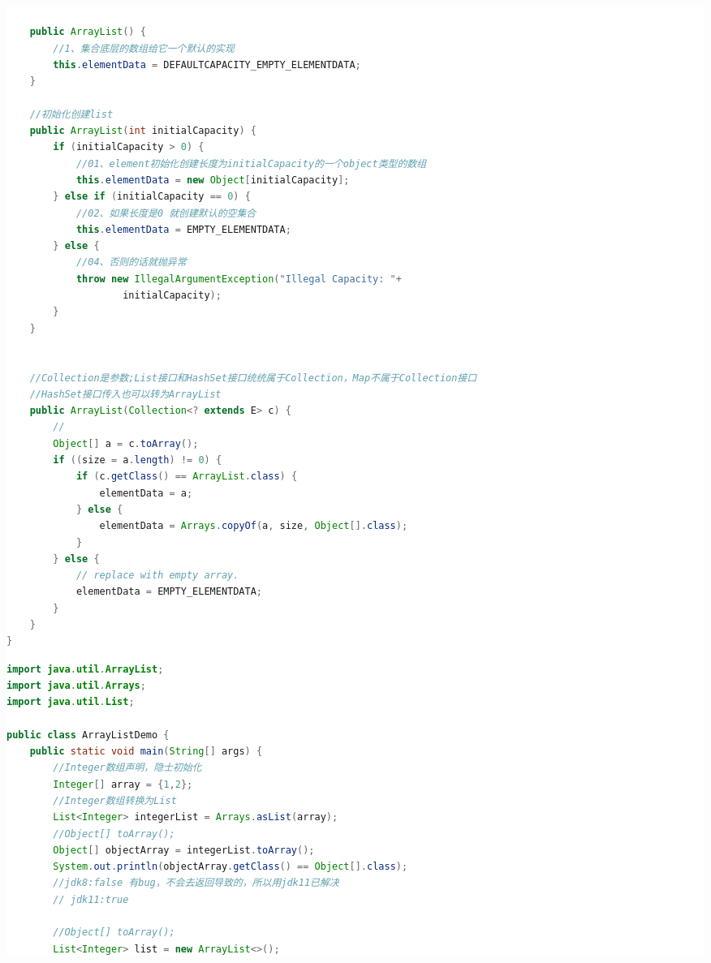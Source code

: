 ```java

	public ArrayList() {
		//1、集合底层的数组给它一个默认的实现
		this.elementData = DEFAULTCAPACITY_EMPTY_ELEMENTDATA;
	}

    //初始化创建list
	public ArrayList(int initialCapacity) {
		if (initialCapacity > 0) {
			//01、element初始化创建长度为initialCapacity的一个object类型的数组
			this.elementData = new Object[initialCapacity];
		} else if (initialCapacity == 0) {
			//02、如果长度是0 就创建默认的空集合
			this.elementData = EMPTY_ELEMENTDATA;
		} else {
            //04、否则的话就抛异常
			throw new IllegalArgumentException("Illegal Capacity: "+
					initialCapacity);
		}
	}


    //Collection是参数;List接口和HashSet接口统统属于Collection，Map不属于Collection接口
	//HashSet接口传入也可以转为ArrayList
	public ArrayList(Collection<? extends E> c) {
		//
		Object[] a = c.toArray();
		if ((size = a.length) != 0) {
			if (c.getClass() == ArrayList.class) {
				elementData = a;
			} else {
				elementData = Arrays.copyOf(a, size, Object[].class);
			}
		} else {
			// replace with empty array.
			elementData = EMPTY_ELEMENTDATA;
		}
	}
}


```



```java
import java.util.ArrayList;
import java.util.Arrays;
import java.util.List;

public class ArrayListDemo {
    public static void main(String[] args) {
        //Integer数组声明，隐士初始化
        Integer[] array = {1,2};
        //Integer数组转换为List
        List<Integer> integerList = Arrays.asList(array);
        //Object[] toArray();
        Object[] objectArray = integerList.toArray();
        System.out.println(objectArray.getClass() == Object[].class);
        //jdk8:false 有bug，不会去返回导致的，所以用jdk11已解决
		// jdk11:true

        //Object[] toArray();
        List<Integer> list = new ArrayList<>();
```